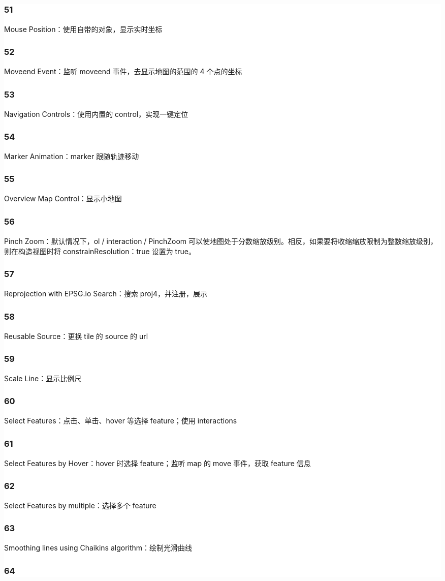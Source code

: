 ### 51

Mouse Position：使用自带的对象，显示实时坐标

### 52

Moveend Event：监听 moveend 事件，去显示地图的范围的 4 个点的坐标

### 53

Navigation Controls：使用内置的 control，实现一键定位

### 54

Marker Animation：marker 跟随轨迹移动

### 55

Overview Map Control：显示小地图

### 56

Pinch Zoom：默认情况下，ol / interaction / PinchZoom 可以使地图处于分数缩放级别。相反，如果要将收缩缩放限制为整数缩放级别，则在构造视图时将 constrainResolution：true 设置为 true。

### 57

Reprojection with EPSG.io Search：搜索 proj4，并注册，展示

### 58

Reusable Source：更换 tile 的 source 的 url

### 59

Scale Line：显示比例尺

### 60

Select Features：点击、单击、hover 等选择 feature；使用 interactions

### 61

Select Features by Hover：hover 时选择 feature；监听 map 的 move 事件，获取 feature 信息

### 62

Select Features by multiple：选择多个 feature

### 63

Smoothing lines using Chaikins algorithm：绘制光滑曲线

### 64
